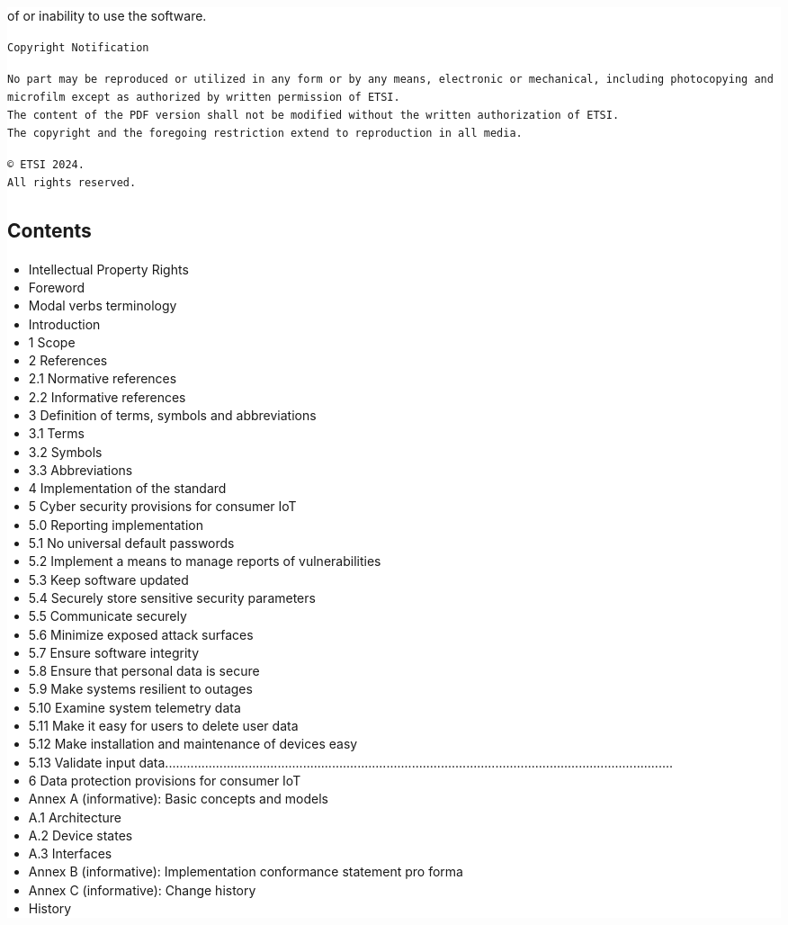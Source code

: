 of or inability to use the software.

```
Copyright Notification
```
```
No part may be reproduced or utilized in any form or by any means, electronic or mechanical, including photocopying and
microfilm except as authorized by written permission of ETSI.
The content of the PDF version shall not be modified without the written authorization of ETSI.
The copyright and the foregoing restriction extend to reproduction in all media.
```
```
© ETSI 2024.
All rights reserved.
```

## Contents

- Intellectual Property Rights
- Foreword
- Modal verbs terminology
- Introduction
- 1 Scope
- 2 References
- 2.1 Normative references
- 2.2 Informative references
- 3 Definition of terms, symbols and abbreviations
- 3.1 Terms
- 3.2 Symbols
- 3.3 Abbreviations
- 4 Implementation of the standard
- 5 Cyber security provisions for consumer IoT
- 5.0 Reporting implementation
- 5.1 No universal default passwords
- 5.2 Implement a means to manage reports of vulnerabilities
- 5.3 Keep software updated
- 5.4 Securely store sensitive security parameters
- 5.5 Communicate securely
- 5.6 Minimize exposed attack surfaces
- 5.7 Ensure software integrity
- 5.8 Ensure that personal data is secure
- 5.9 Make systems resilient to outages
- 5.10 Examine system telemetry data
- 5.11 Make it easy for users to delete user data
- 5.12 Make installation and maintenance of devices easy
- 5.13 Validate input data............................................................................................................................................
- 6 Data protection provisions for consumer IoT
- Annex A (informative): Basic concepts and models
- A.1 Architecture
- A.2 Device states
- A.3 Interfaces
- Annex B (informative): Implementation conformance statement pro forma
- Annex C (informative): Change history
- History
